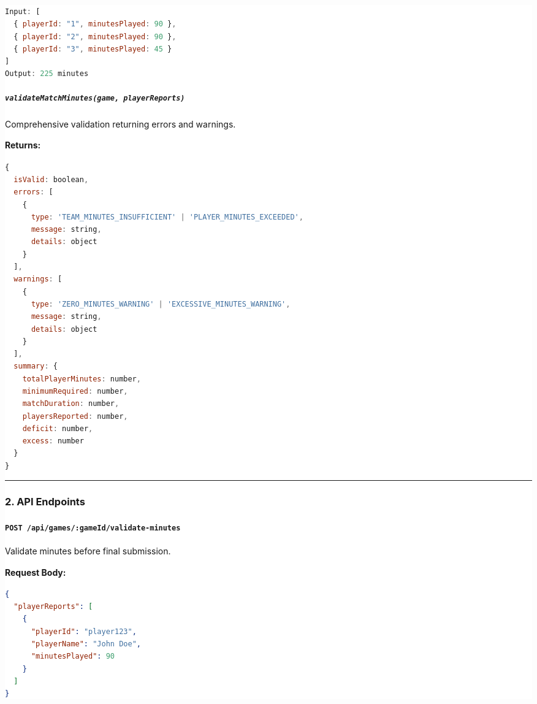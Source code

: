 ```javascript
Input: [
  { playerId: "1", minutesPlayed: 90 },
  { playerId: "2", minutesPlayed: 90 },
  { playerId: "3", minutesPlayed: 45 }
]
Output: 225 minutes
```

##### `validateMatchMinutes(game, playerReports)`
Comprehensive validation returning errors and warnings.

**Returns:**
```javascript
{
  isValid: boolean,
  errors: [
    {
      type: 'TEAM_MINUTES_INSUFFICIENT' | 'PLAYER_MINUTES_EXCEEDED',
      message: string,
      details: object
    }
  ],
  warnings: [
    {
      type: 'ZERO_MINUTES_WARNING' | 'EXCESSIVE_MINUTES_WARNING',
      message: string,
      details: object
    }
  ],
  summary: {
    totalPlayerMinutes: number,
    minimumRequired: number,
    matchDuration: number,
    playersReported: number,
    deficit: number,
    excess: number
  }
}
```

---

### 2. API Endpoints

#### `POST /api/games/:gameId/validate-minutes`

Validate minutes before final submission.

**Request Body:**
```json
{
  "playerReports": [
    {
      "playerId": "player123",
      "playerName": "John Doe",
      "minutesPlayed": 90
    }
  ]
}
```
